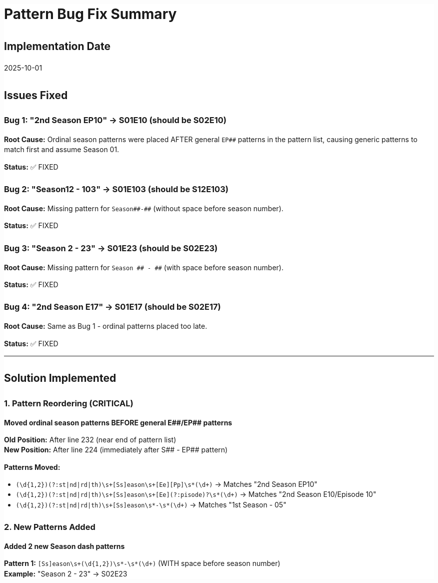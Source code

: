 # Pattern Bug Fix Summary

## Implementation Date
2025-10-01

## Issues Fixed

### Bug 1: "2nd Season EP10" → S01E10 (should be S02E10)
**Root Cause:** Ordinal season patterns were placed AFTER general `EP##` patterns in the pattern list, causing generic patterns to match first and assume Season 01.

**Status:** ✅ FIXED

### Bug 2: "Season12 - 103" → S01E103 (should be S12E103)
**Root Cause:** Missing pattern for `Season##-##` (without space before season number).

**Status:** ✅ FIXED

### Bug 3: "Season 2 - 23" → S01E23 (should be S02E23)
**Root Cause:** Missing pattern for `Season ## - ##` (with space before season number).

**Status:** ✅ FIXED

### Bug 4: "2nd Season E17" → S01E17 (should be S02E17)
**Root Cause:** Same as Bug 1 - ordinal patterns placed too late.

**Status:** ✅ FIXED

---

## Solution Implemented

### 1. Pattern Reordering (CRITICAL)
**Moved ordinal season patterns BEFORE general E##/EP## patterns**

**Old Position:** After line 232 (near end of pattern list)  
**New Position:** After line 224 (immediately after S## - EP## pattern)

**Patterns Moved:**
- `(\d{1,2})(?:st|nd|rd|th)\s+[Ss]eason\s+[Ee][Pp]\s*(\d+)` → Matches "2nd Season EP10"
- `(\d{1,2})(?:st|nd|rd|th)\s+[Ss]eason\s+[Ee](?:pisode)?\s*(\d+)` → Matches "2nd Season E10/Episode 10"
- `(\d{1,2})(?:st|nd|rd|th)\s+[Ss]eason\s*-\s*(\d+)` → Matches "1st Season - 05"

### 2. New Patterns Added
**Added 2 new Season dash patterns**

**Pattern 1:** `[Ss]eason\s+(\d{1,2})\s*-\s*(\d+)` (WITH space before season number)  
**Example:** "Season 2 - 23" → S02E23
